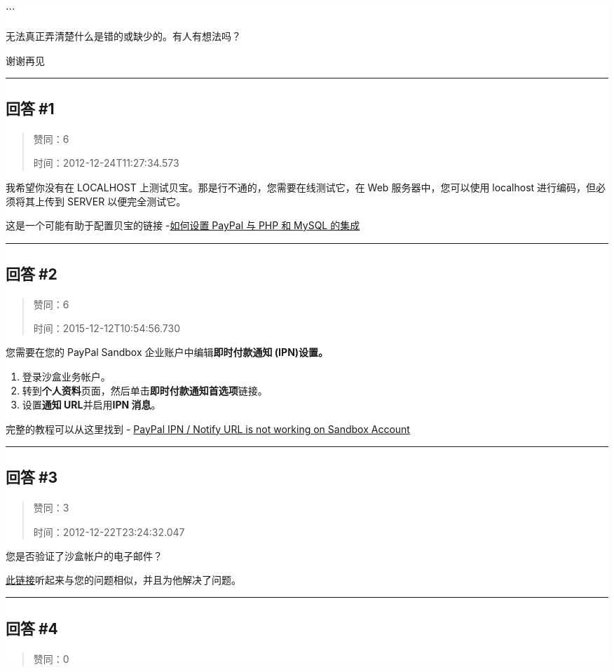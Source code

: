   <input type="hidden" value="_xclick" name="cmd">
  <input id="business" type="hidden" value="xxx@gmail.com" name="business">
  <input id="currency_code" type="hidden" value="EUR" name="currency_code">
  <input type="hidden" value="http://www.mydomain.com/dir/ipn.php" name="notify_url">
  <input id="return" type="hidden" value="http://www.mydomain.com/dir/" name="return">
  <input id="cancel_return" type="hidden" value="http://www.mydomain.com/dir/" name="cancel_return">
  <input type="hidden" value="1" name="amount">
  <input type="hidden" value="Order from mysite" name="item_name">
  <input type="hidden" value="1" name="invoice">
</form> 
```

无法真正弄清楚什么是错的或缺少的。有人有想法吗？

谢谢再见

* * *

## 回答 #1

> 赞同：6
> 
> 时间：2012-12-24T11:27:34.573

我希望你没有在 LOCALHOST 上测试贝宝。那是行不通的，您需要在线测试它，在 Web 服务器中，您可以使用 localhost 进行编码，但必须将其上传到 SERVER 以便完全测试它。

这是一个可能有助于配置贝宝的链接 -[如何设置 PayPal 与 PHP 和 MySQL 的集成](http://www.evoluted.net/thinktank/web-development/paypal-php-integration)

* * *

## 回答 #2

> 赞同：6
> 
> 时间：2015-12-12T10:54:56.730

您需要在您的 PayPal Sandbox 企业账户中编辑**即时付款通知 (IPN)设置。**

1.  登录沙盒业务帐户。
2.  转到**个人资料**页面，然后单击**即时付款通知首选项**链接。
3.  设置**通知 URL**并启用**IPN 消息**。

完整的教程可以从这里找到 - [PayPal IPN / Notify URL is not working on Sandbox Account](http://www.codexworld.com/how-to-guides/paypal-ipn-notify-url-not-working-sandbox-account/)

* * *

## 回答 #3

> 赞同：3
> 
> 时间：2012-12-22T23:24:32.047

您是否验证了沙盒帐户的电子邮件？

[此链接](http://www.bin-co.com/blog/2009/05/paypal-integration-ipns-notify_url-not-being-called/)听起来与您的问题相似，并且为他解决了问题。

* * *

## 回答 #4

> 赞同：0
```